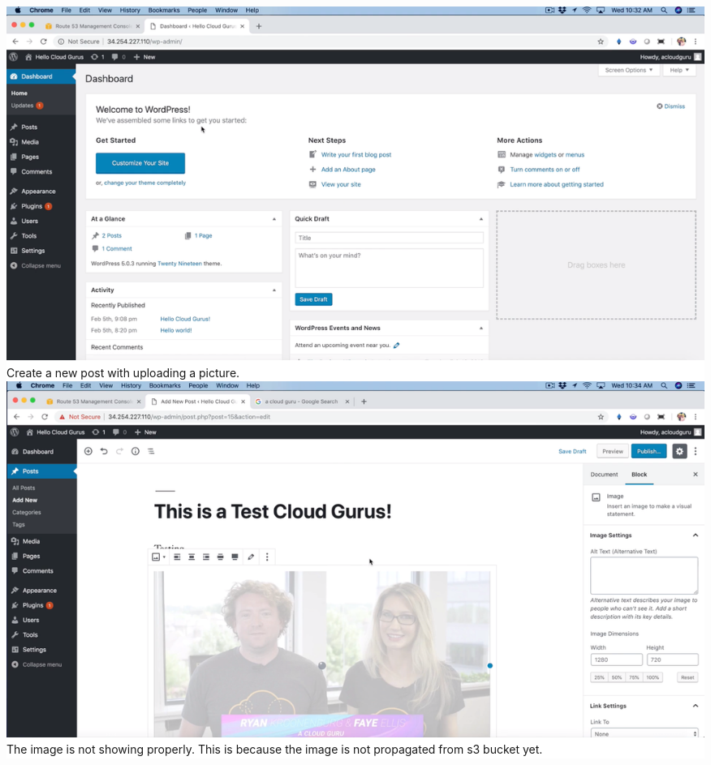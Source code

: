 ![image](/assets/images/cloud/4110/8-8-read-replica-testing-3.png)
Create a new post with uploading a picture.
![image](/assets/images/cloud/4110/8-8-read-replica-testing-4.png)
The image is not showing properly. This is because the image is not propagated from s3 bucket yet.